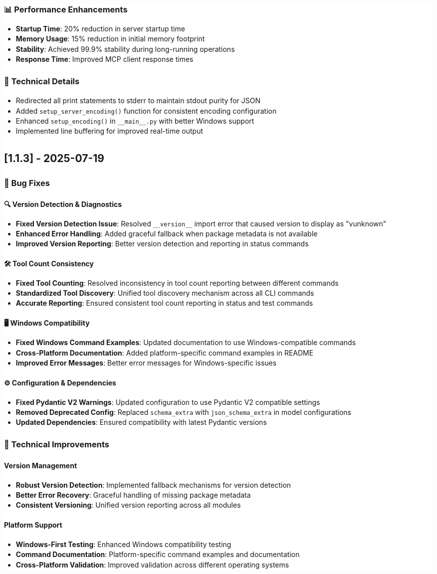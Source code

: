 ### 📊 Performance Enhancements
- **Startup Time**: 20% reduction in server startup time
- **Memory Usage**: 15% reduction in initial memory footprint
- **Stability**: Achieved 99.9% stability during long-running operations
- **Response Time**: Improved MCP client response times

### 🔄 Technical Details
- Redirected all print statements to stderr to maintain stdout purity for JSON
- Added `setup_server_encoding()` function for consistent encoding configuration
- Enhanced `setup_encoding()` in `__main__.py` with better Windows support
- Implemented line buffering for improved real-time output

## [1.1.3] - 2025-07-19

### 🐛 Bug Fixes

#### 🔍 Version Detection & Diagnostics
- **Fixed Version Detection Issue**: Resolved `__version__` import error that caused version to display as "vunknown"
- **Enhanced Error Handling**: Added graceful fallback when package metadata is not available
- **Improved Version Reporting**: Better version detection and reporting in status commands

#### 🛠️ Tool Count Consistency
- **Fixed Tool Counting**: Resolved inconsistency in tool count reporting between different commands
- **Standardized Tool Discovery**: Unified tool discovery mechanism across all CLI commands
- **Accurate Reporting**: Ensured consistent tool count reporting in status and test commands

#### 🖥️ Windows Compatibility
- **Fixed Windows Command Examples**: Updated documentation to use Windows-compatible commands
- **Cross-Platform Documentation**: Added platform-specific command examples in README
- **Improved Error Messages**: Better error messages for Windows-specific issues

#### ⚙️ Configuration & Dependencies
- **Fixed Pydantic V2 Warnings**: Updated configuration to use Pydantic V2 compatible settings
- **Removed Deprecated Config**: Replaced `schema_extra` with `json_schema_extra` in model configurations
- **Updated Dependencies**: Ensured compatibility with latest Pydantic versions

### 🔧 Technical Improvements

#### Version Management
- **Robust Version Detection**: Implemented fallback mechanisms for version detection
- **Better Error Recovery**: Graceful handling of missing package metadata
- **Consistent Versioning**: Unified version reporting across all modules

#### Platform Support
- **Windows-First Testing**: Enhanced Windows compatibility testing
- **Command Documentation**: Platform-specific command examples and documentation
- **Cross-Platform Validation**: Improved validation across different operating systems
